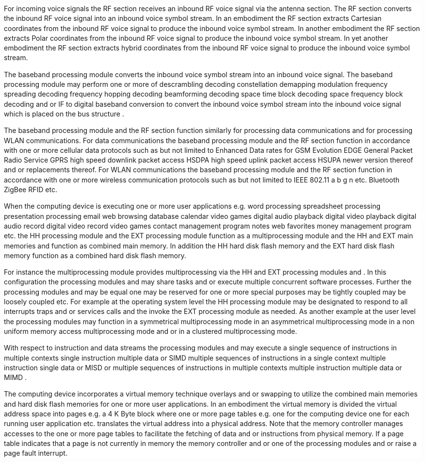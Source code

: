 For incoming voice signals the RF section receives an inbound RF voice signal via the antenna section. The RF section converts the inbound RF voice signal into an inbound voice symbol stream. In an embodiment the RF section extracts Cartesian coordinates from the inbound RF voice signal to produce the inbound voice symbol stream. In another embodiment the RF section extracts Polar coordinates from the inbound RF voice signal to produce the inbound voice symbol stream. In yet another embodiment the RF section extracts hybrid coordinates from the inbound RF voice signal to produce the inbound voice symbol stream.

The baseband processing module converts the inbound voice symbol stream into an inbound voice signal. The baseband processing module may perform one or more of descrambling decoding constellation demapping modulation frequency spreading decoding frequency hopping decoding beamforming decoding space time block decoding space frequency block decoding and or IF to digital baseband conversion to convert the inbound voice symbol stream into the inbound voice signal which is placed on the bus structure .

The baseband processing module and the RF section function similarly for processing data communications and for processing WLAN communications. For data communications the baseband processing module and the RF section function in accordance with one or more cellular data protocols such as but not limited to Enhanced Data rates for GSM Evolution EDGE General Packet Radio Service GPRS high speed downlink packet access HSDPA high speed uplink packet access HSUPA newer version thereof and or replacements thereof. For WLAN communications the baseband processing module and the RF section function in accordance with one or more wireless communication protocols such as but not limited to IEEE 802.11 a b g n etc. Bluetooth ZigBee RFID etc.

When the computing device is executing one or more user applications e.g. word processing spreadsheet processing presentation processing email web browsing database calendar video games digital audio playback digital video playback digital audio record digital video record video games contact management program notes web favorites money management program etc. the HH processing module and the EXT processing module function as a multiprocessing module and the HH and EXT main memories and function as combined main memory. In addition the HH hard disk flash memory and the EXT hard disk flash memory function as a combined hard disk flash memory.

For instance the multiprocessing module provides multiprocessing via the HH and EXT processing modules and . In this configuration the processing modules and may share tasks and or execute multiple concurrent software processes. Further the processing modules and may be equal one may be reserved for one or more special purposes may be tightly coupled may be loosely coupled etc. For example at the operating system level the HH processing module may be designated to respond to all interrupts traps and or services calls and the invoke the EXT processing module as needed. As another example at the user level the processing modules may function in a symmetrical multiprocessing mode in an asymmetrical multiprocessing mode in a non uniform memory access multiprocessing mode and or in a clustered multiprocessing mode.

With respect to instruction and data streams the processing modules and may execute a single sequence of instructions in multiple contexts single instruction multiple data or SIMD multiple sequences of instructions in a single context multiple instruction single data or MISD or multiple sequences of instructions in multiple contexts multiple instruction multiple data or MIMD .

The computing device incorporates a virtual memory technique overlays and or swapping to utilize the combined main memories and hard disk flash memories for one or more user applications. In an embodiment the virtual memory is divided the virtual address space into pages e.g. a 4 K Byte block where one or more page tables e.g. one for the computing device one for each running user application etc. translates the virtual address into a physical address. Note that the memory controller manages accesses to the one or more page tables to facilitate the fetching of data and or instructions from physical memory. If a page table indicates that a page is not currently in memory the memory controller and or one of the processing modules and or raise a page fault interrupt.
